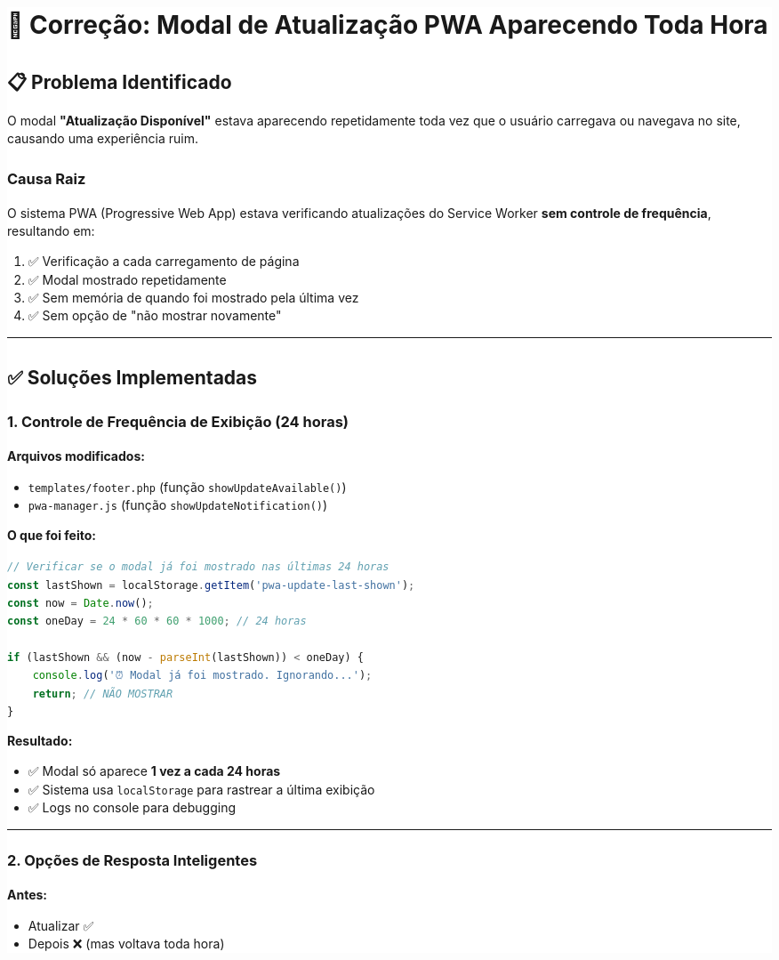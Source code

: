 # 🔧 Correção: Modal de Atualização PWA Aparecendo Toda Hora

## 📋 Problema Identificado

O modal **"Atualização Disponível"** estava aparecendo repetidamente toda vez que o usuário carregava ou navegava no site, causando uma experiência ruim.

### Causa Raiz

O sistema PWA (Progressive Web App) estava verificando atualizações do Service Worker **sem controle de frequência**, resultando em:

1. ✅ Verificação a cada carregamento de página
2. ✅ Modal mostrado repetidamente
3. ✅ Sem memória de quando foi mostrado pela última vez
4. ✅ Sem opção de "não mostrar novamente"

---

## ✅ Soluções Implementadas

### **1. Controle de Frequência de Exibição (24 horas)**

**Arquivos modificados:**
- `templates/footer.php` (função `showUpdateAvailable()`)
- `pwa-manager.js` (função `showUpdateNotification()`)

**O que foi feito:**
```javascript
// Verificar se o modal já foi mostrado nas últimas 24 horas
const lastShown = localStorage.getItem('pwa-update-last-shown');
const now = Date.now();
const oneDay = 24 * 60 * 60 * 1000; // 24 horas

if (lastShown && (now - parseInt(lastShown)) < oneDay) {
    console.log('⏰ Modal já foi mostrado. Ignorando...');
    return; // NÃO MOSTRAR
}
```

**Resultado:**
- ✅ Modal só aparece **1 vez a cada 24 horas**
- ✅ Sistema usa `localStorage` para rastrear a última exibição
- ✅ Logs no console para debugging

---

### **2. Opções de Resposta Inteligentes**

**Antes:**
- Atualizar ✅
- Depois ❌ (mas voltava toda hora)
